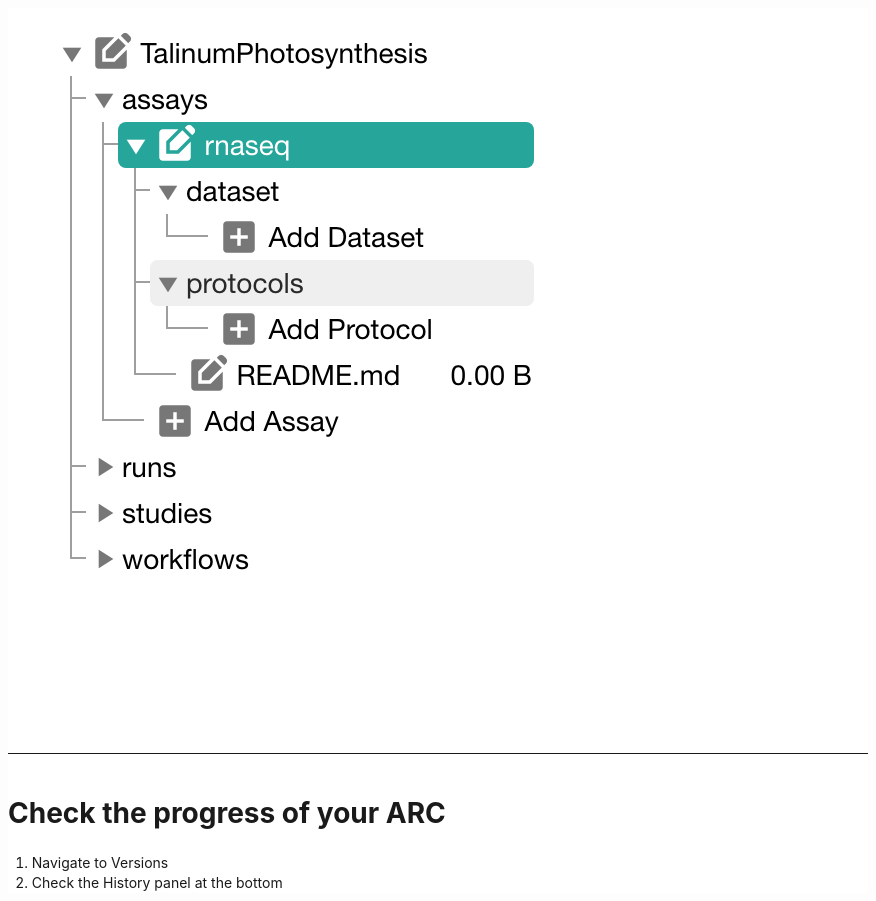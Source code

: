 ![bg right:40% w:400](../../images/arcitect-talinumphotosynthesis-assay3.png)

---

# Check the progress of your ARC

1. Navigate to Versions
2. Check the History panel at the bottom
